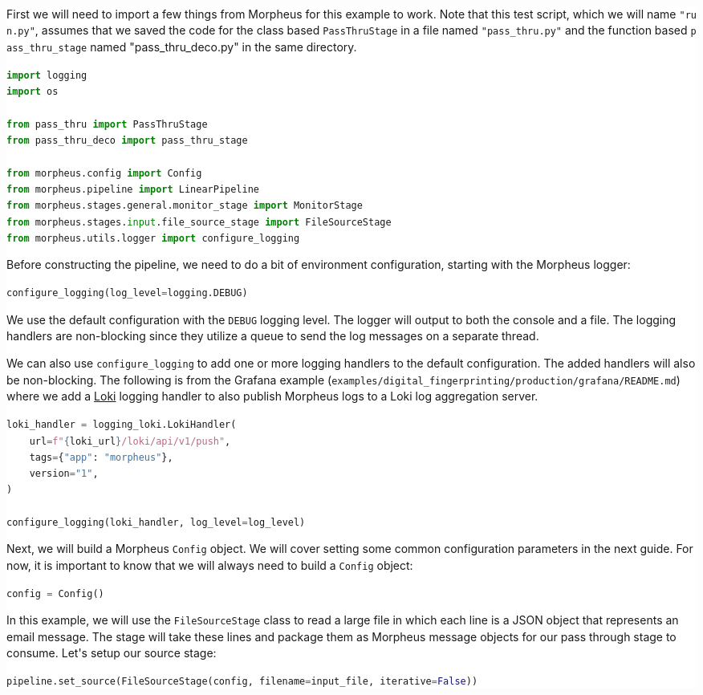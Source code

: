 First we will need to import a few things from Morpheus for this example to work. Note that this test script, which we will name `"run.py"`, assumes that we saved the code for the class based `PassThruStage` in a file named `"pass_thru.py"` and the function based `pass_thru_stage` named "pass_thru_deco.py" in the same directory.

```python
import logging
import os

from pass_thru import PassThruStage
from pass_thru_deco import pass_thru_stage

from morpheus.config import Config
from morpheus.pipeline import LinearPipeline
from morpheus.stages.general.monitor_stage import MonitorStage
from morpheus.stages.input.file_source_stage import FileSourceStage
from morpheus.utils.logger import configure_logging
```


Before constructing the pipeline, we need to do a bit of environment configuration, starting with the Morpheus logger:
```python
configure_logging(log_level=logging.DEBUG)
```
We use the default configuration with the `DEBUG` logging level. The logger will output to both the console and a file. The logging handlers are non-blocking since they utilize a queue to send the log messages on a separate thread.

We can also use `configure_logging` to add one or more logging handlers to the default configuration. The added handlers will also be non-blocking. The following is from the Grafana example (`examples/digital_fingerprinting/production/grafana/README.md`) where we add a [Loki](https://grafana.com/oss/loki/) logging handler to also publish Morpheus logs to a Loki log aggregation server.
```python
loki_handler = logging_loki.LokiHandler(
    url=f"{loki_url}/loki/api/v1/push",
    tags={"app": "morpheus"},
    version="1",
)

configure_logging(loki_handler, log_level=log_level)
```

Next, we will build a Morpheus `Config` object. We will cover setting some common configuration parameters in the next guide. For now, it is important to know that we will always need to build a `Config` object:
```python
config = Config()
```

In this example, we will use the `FileSourceStage` class to read a large file in which each line is a JSON object that represents an email message. The stage will take these lines and package them as Morpheus message objects for our pass through stage to consume. Let's setup our source stage:
```python
pipeline.set_source(FileSourceStage(config, filename=input_file, iterative=False))
```
